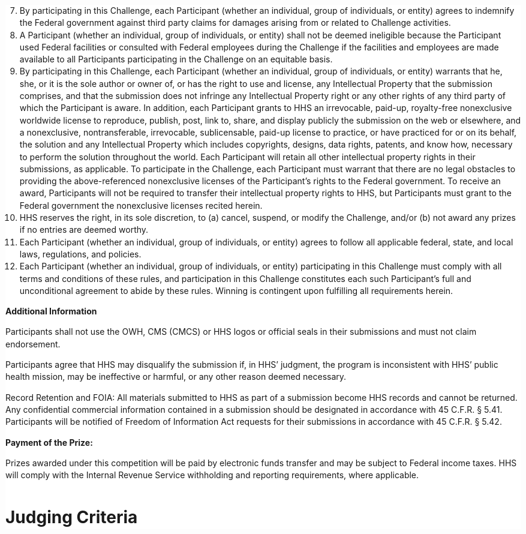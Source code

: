 7. By participating in this Challenge, each Participant (whether an individual, group of individuals, or entity) agrees to indemnify the Federal government against third party claims for damages arising from or related to Challenge activities. 
8. A Participant (whether an individual, group of individuals, or entity) shall not be deemed ineligible because the Participant used Federal facilities or consulted with Federal employees during the Challenge if the facilities and employees are made available to all Participants participating in the Challenge on an equitable basis.
9. By participating in this Challenge, each Participant (whether an individual, group of individuals, or entity) warrants that he, she, or it is the sole author or owner of, or has the right to use and license, any Intellectual Property that the submission comprises, and that the submission does not infringe any Intellectual Property right or any other rights of any third party of which the Participant is aware. In addition, each Participant grants to HHS an irrevocable, paid-up, royalty-free nonexclusive worldwide license to reproduce, publish, post, link to, share, and display publicly the submission on the web or elsewhere, and a nonexclusive, nontransferable, irrevocable, sublicensable, paid-up license to practice, or have practiced for or on its behalf, the solution and any Intellectual Property which includes  copyrights, designs, data rights, patents, and know how, necessary to perform the solution throughout the world. Each Participant will retain all other intellectual property rights in their submissions, as applicable. To participate in the Challenge, each Participant must warrant that there are no legal obstacles to providing the above-referenced nonexclusive licenses of the Participant’s rights to the Federal government. To receive an award, Participants will not be required to transfer their intellectual property rights to HHS, but Participants must grant to the Federal government the nonexclusive licenses recited herein.
10. HHS reserves the right, in its sole discretion, to (a) cancel, suspend, or modify the Challenge, and/or (b) not award any prizes if no entries are deemed worthy. 
11. Each Participant (whether an individual, group of individuals, or entity) agrees to follow all applicable federal, state, and local laws, regulations, and policies.
12. Each Participant (whether an individual, group of individuals, or entity) participating in this Challenge must comply with all terms and conditions of these rules, and participation in this Challenge constitutes each such Participant’s full and unconditional agreement to abide by these rules. Winning is contingent upon fulfilling all requirements herein.

**Additional Information**

Participants shall not use the OWH, CMS (CMCS) or HHS logos or official seals in their submissions and must not claim endorsement.

Participants agree that HHS may disqualify the submission if, in HHS’ judgment, the program is inconsistent with HHS’ public health mission, may be ineffective or harmful, or any other reason deemed necessary.

Record Retention and FOIA: All materials submitted to HHS as part of a submission become HHS records and cannot be returned. Any confidential commercial information contained in a submission should be designated in accordance with 45 C.F.R. § 5.41. Participants will be notified of Freedom of Information Act requests for their submissions in accordance with 45 C.F.R. § 5.42.

**Payment of the Prize:**

Prizes awarded under this competition will be paid by electronic funds transfer and may be subject to Federal income taxes. HHS will comply with the Internal Revenue Service withholding and reporting requirements, where applicable.

# Judging Criteria
